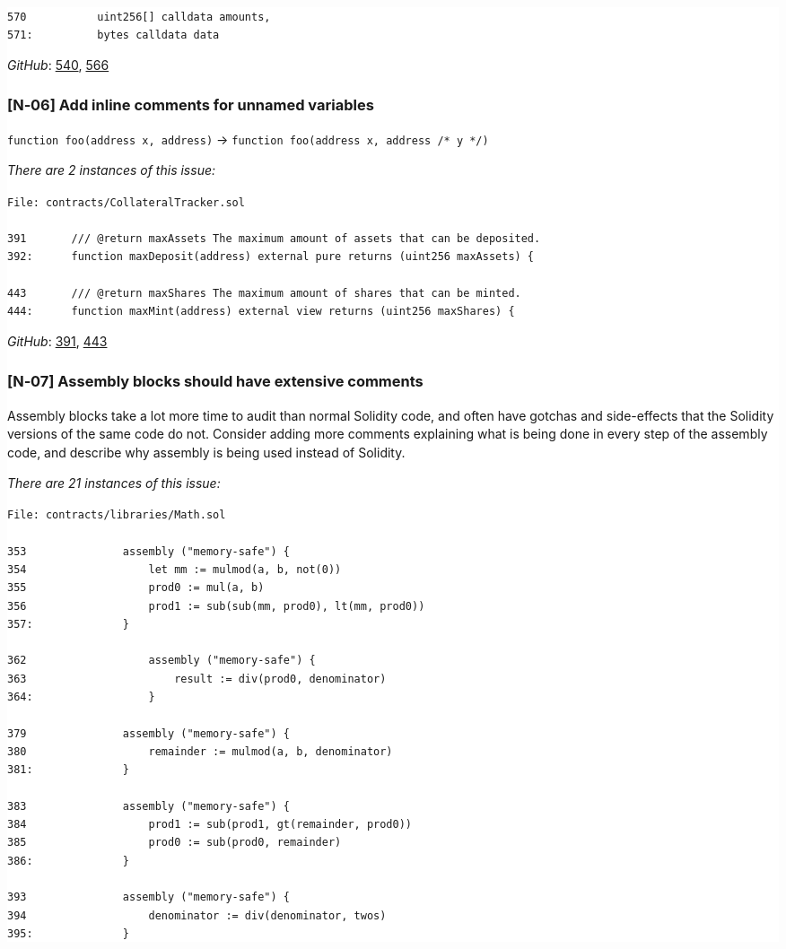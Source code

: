 ```solidity
570           uint256[] calldata amounts,
571:          bytes calldata data

```
*GitHub*: [540](https://github.com/code-423n4/2024-04-panoptic/blob/6908144756ef0cce2ede6d3b2013291f0ddd74ec/contracts/SemiFungiblePositionManager.sol#L540-L545), [566](https://github.com/code-423n4/2024-04-panoptic/blob/6908144756ef0cce2ede6d3b2013291f0ddd74ec/contracts/SemiFungiblePositionManager.sol#L566-L571)



### [N&#x2011;06] Add inline comments for unnamed variables
`function foo(address x, address)` -> `function foo(address x, address /* y */)`

*There are 2 instances of this issue:*

```solidity
File: contracts/CollateralTracker.sol

391       /// @return maxAssets The maximum amount of assets that can be deposited.
392:      function maxDeposit(address) external pure returns (uint256 maxAssets) {

443       /// @return maxShares The maximum amount of shares that can be minted.
444:      function maxMint(address) external view returns (uint256 maxShares) {

```
*GitHub*: [391](https://github.com/code-423n4/2024-04-panoptic/blob/6908144756ef0cce2ede6d3b2013291f0ddd74ec/contracts/CollateralTracker.sol#L391-L392), [443](https://github.com/code-423n4/2024-04-panoptic/blob/6908144756ef0cce2ede6d3b2013291f0ddd74ec/contracts/CollateralTracker.sol#L443-L444)



### [N&#x2011;07] Assembly blocks should have extensive comments
Assembly blocks take a lot more time to audit than normal Solidity code, and often have gotchas and side-effects that the Solidity versions of the same code do not. Consider adding more comments explaining what is being done in every step of the assembly code, and describe why assembly is being used instead of Solidity.

*There are 21 instances of this issue:*

```solidity
File: contracts/libraries/Math.sol

353               assembly ("memory-safe") {
354                   let mm := mulmod(a, b, not(0))
355                   prod0 := mul(a, b)
356                   prod1 := sub(sub(mm, prod0), lt(mm, prod0))
357:              }

362                   assembly ("memory-safe") {
363                       result := div(prod0, denominator)
364:                  }

379               assembly ("memory-safe") {
380                   remainder := mulmod(a, b, denominator)
381:              }

383               assembly ("memory-safe") {
384                   prod1 := sub(prod1, gt(remainder, prod0))
385                   prod0 := sub(prod0, remainder)
386:              }

393               assembly ("memory-safe") {
394                   denominator := div(denominator, twos)
395:              }

```